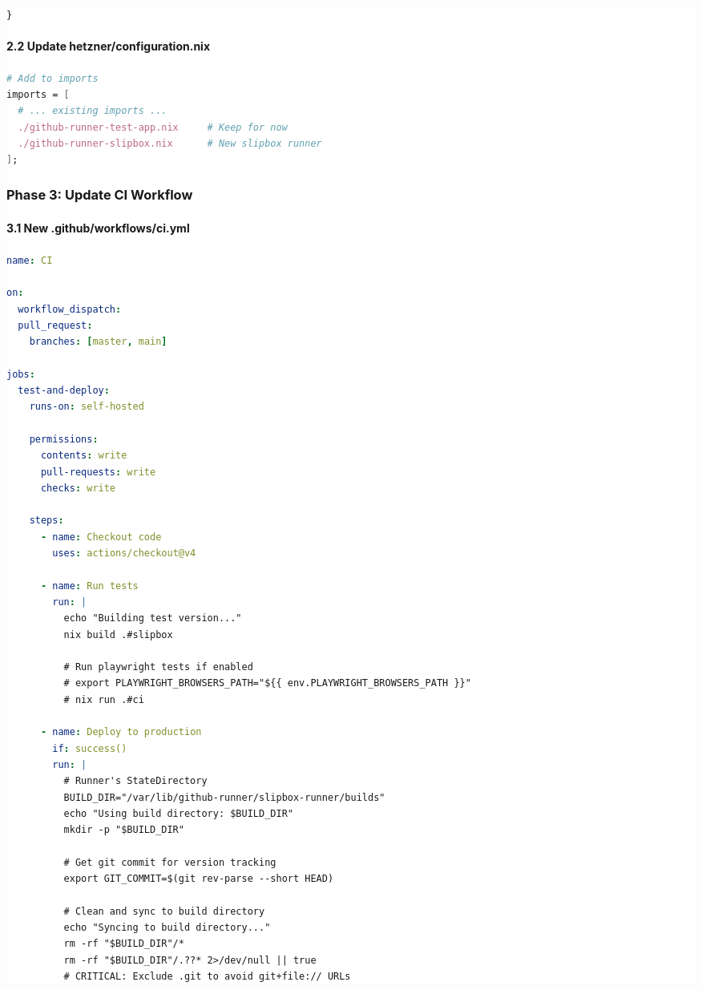 ```nix
}
```

#### 2.2 Update hetzner/configuration.nix

```nix
# Add to imports
imports = [
  # ... existing imports ...
  ./github-runner-test-app.nix     # Keep for now
  ./github-runner-slipbox.nix      # New slipbox runner
];
```

### Phase 3: Update CI Workflow

#### 3.1 New .github/workflows/ci.yml

```yaml
name: CI

on:
  workflow_dispatch:
  pull_request:
    branches: [master, main]

jobs:
  test-and-deploy:
    runs-on: self-hosted

    permissions:
      contents: write
      pull-requests: write
      checks: write

    steps:
      - name: Checkout code
        uses: actions/checkout@v4

      - name: Run tests
        run: |
          echo "Building test version..."
          nix build .#slipbox
          
          # Run playwright tests if enabled
          # export PLAYWRIGHT_BROWSERS_PATH="${{ env.PLAYWRIGHT_BROWSERS_PATH }}"
          # nix run .#ci

      - name: Deploy to production
        if: success()
        run: |
          # Runner's StateDirectory
          BUILD_DIR="/var/lib/github-runner/slipbox-runner/builds"
          echo "Using build directory: $BUILD_DIR"
          mkdir -p "$BUILD_DIR"
          
          # Get git commit for version tracking
          export GIT_COMMIT=$(git rev-parse --short HEAD)
          
          # Clean and sync to build directory
          echo "Syncing to build directory..."
          rm -rf "$BUILD_DIR"/*
          rm -rf "$BUILD_DIR"/.??* 2>/dev/null || true
          # CRITICAL: Exclude .git to avoid git+file:// URLs
```